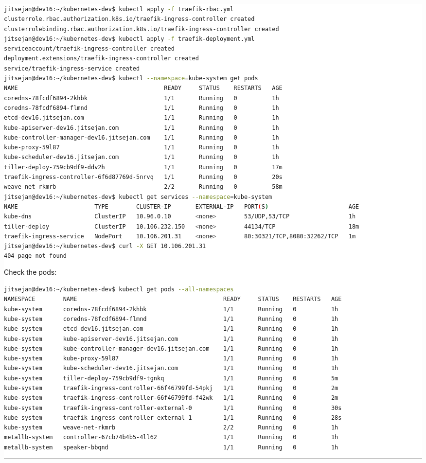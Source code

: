 ```bash
jitsejan@dev16:~/kubernetes-dev$ kubectl apply -f traefik-rbac.yml 
clusterrole.rbac.authorization.k8s.io/traefik-ingress-controller created
clusterrolebinding.rbac.authorization.k8s.io/traefik-ingress-controller created
jitsejan@dev16:~/kubernetes-dev$ kubectl apply -f traefik-deployment.yml 
serviceaccount/traefik-ingress-controller created
deployment.extensions/traefik-ingress-controller created
service/traefik-ingress-service created
jitsejan@dev16:~/kubernetes-dev$ kubectl --namespace=kube-system get pods
NAME                                          READY     STATUS    RESTARTS   AGE
coredns-78fcdf6894-2khbk                      1/1       Running   0          1h
coredns-78fcdf6894-flmnd                      1/1       Running   0          1h
etcd-dev16.jitsejan.com                       1/1       Running   0          1h
kube-apiserver-dev16.jitsejan.com             1/1       Running   0          1h
kube-controller-manager-dev16.jitsejan.com    1/1       Running   0          1h
kube-proxy-59l87                              1/1       Running   0          1h
kube-scheduler-dev16.jitsejan.com             1/1       Running   0          1h
tiller-deploy-759cb9df9-ddv2h                 1/1       Running   0          17m
traefik-ingress-controller-6f6d87769d-5nrvq   1/1       Running   0          20s
weave-net-rkmrb                               2/2       Running   0          58m
jitsejan@dev16:~/kubernetes-dev$ kubectl get services --namespace=kube-system
NAME                      TYPE        CLUSTER-IP       EXTERNAL-IP   PORT(S)                       AGE
kube-dns                  ClusterIP   10.96.0.10       <none>        53/UDP,53/TCP                 1h
tiller-deploy             ClusterIP   10.106.232.150   <none>        44134/TCP                     18m
traefik-ingress-service   NodePort    10.106.201.31    <none>        80:30321/TCP,8080:32262/TCP   1m
jitsejan@dev16:~/kubernetes-dev$ curl -X GET 10.106.201.31
404 page not found
```

Check the pods:

```bash
jitsejan@dev16:~/kubernetes-dev$ kubectl get pods --all-namespaces
NAMESPACE        NAME                                          READY     STATUS    RESTARTS   AGE
kube-system      coredns-78fcdf6894-2khbk                      1/1       Running   0          1h
kube-system      coredns-78fcdf6894-flmnd                      1/1       Running   0          1h
kube-system      etcd-dev16.jitsejan.com                       1/1       Running   0          1h
kube-system      kube-apiserver-dev16.jitsejan.com             1/1       Running   0          1h
kube-system      kube-controller-manager-dev16.jitsejan.com    1/1       Running   0          1h
kube-system      kube-proxy-59l87                              1/1       Running   0          1h
kube-system      kube-scheduler-dev16.jitsejan.com             1/1       Running   0          1h
kube-system      tiller-deploy-759cb9df9-tgnkq                 1/1       Running   0          5m
kube-system      traefik-ingress-controller-66f46799fd-54pkj   1/1       Running   0          2m
kube-system      traefik-ingress-controller-66f46799fd-f42wk   1/1       Running   0          2m
kube-system      traefik-ingress-controller-external-0         1/1       Running   0          30s
kube-system      traefik-ingress-controller-external-1         1/1       Running   0          28s
kube-system      weave-net-rkmrb                               2/2       Running   0          1h
metallb-system   controller-67cb74b4b5-4ll62                   1/1       Running   0          1h
metallb-system   speaker-bbqnd                                 1/1       Running   0          1h
```

---